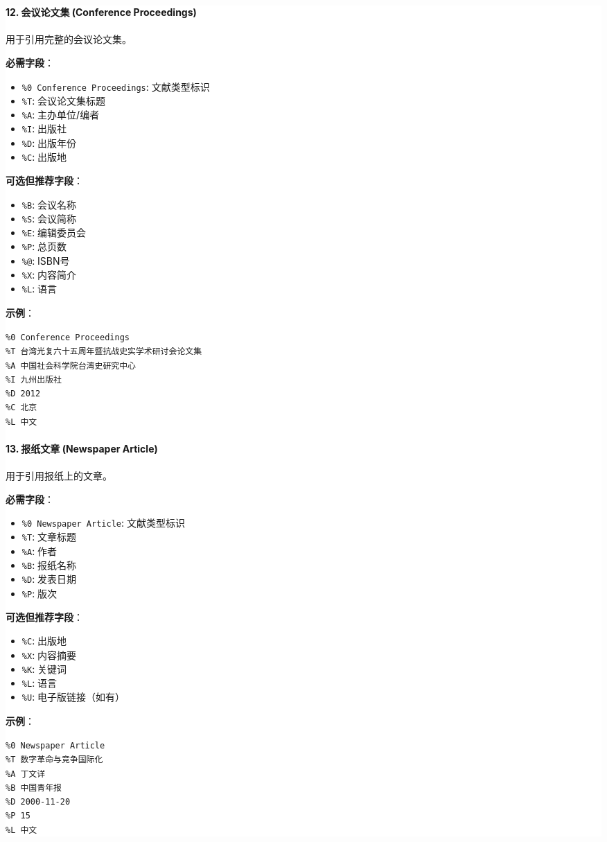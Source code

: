 #### 12. 会议论文集 (Conference Proceedings)
用于引用完整的会议论文集。

**必需字段**：
- `%0 Conference Proceedings`: 文献类型标识
- `%T`: 会议论文集标题
- `%A`: 主办单位/编者
- `%I`: 出版社
- `%D`: 出版年份
- `%C`: 出版地

**可选但推荐字段**：
- `%B`: 会议名称
- `%S`: 会议简称
- `%E`: 编辑委员会
- `%P`: 总页数
- `%@`: ISBN号
- `%X`: 内容简介
- `%L`: 语言

**示例**：
```
%0 Conference Proceedings
%T 台湾光复六十五周年暨抗战史实学术研讨会论文集
%A 中国社会科学院台湾史研究中心
%I 九州出版社
%D 2012
%C 北京
%L 中文
```

#### 13. 报纸文章 (Newspaper Article)
用于引用报纸上的文章。

**必需字段**：
- `%0 Newspaper Article`: 文献类型标识
- `%T`: 文章标题
- `%A`: 作者
- `%B`: 报纸名称
- `%D`: 发表日期
- `%P`: 版次

**可选但推荐字段**：
- `%C`: 出版地
- `%X`: 内容摘要
- `%K`: 关键词
- `%L`: 语言
- `%U`: 电子版链接（如有）

**示例**：
```
%0 Newspaper Article
%T 数字革命与竞争国际化
%A 丁文详
%B 中国青年报
%D 2000-11-20
%P 15
%L 中文
```
